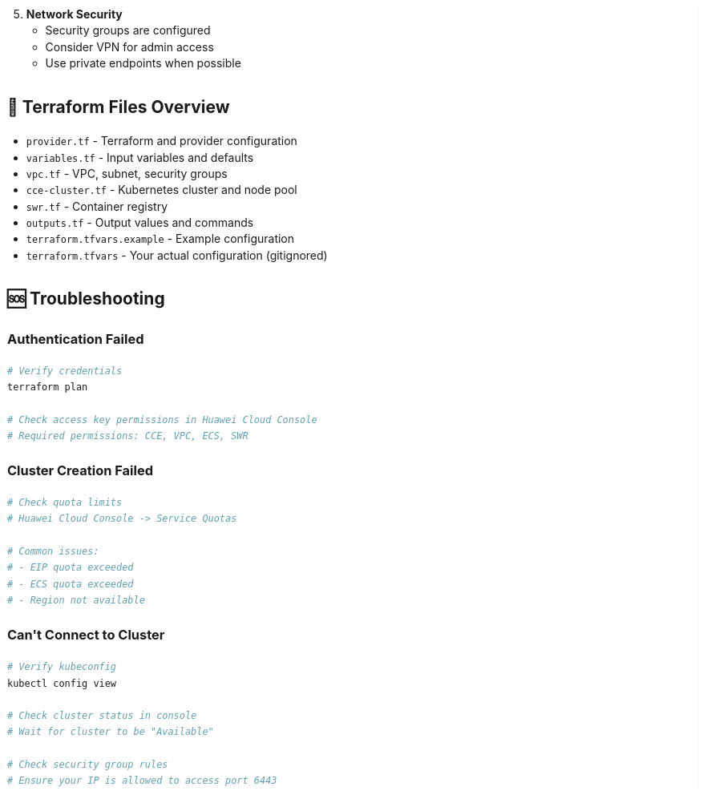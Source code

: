 5. **Network Security**
   - Security groups are configured
   - Consider VPN for admin access
   - Use private endpoints when possible

## 📝 Terraform Files Overview

- `provider.tf` - Terraform and provider configuration
- `variables.tf` - Input variables and defaults
- `vpc.tf` - VPC, subnet, security groups
- `cce-cluster.tf` - Kubernetes cluster and node pool
- `swr.tf` - Container registry
- `outputs.tf` - Output values and commands
- `terraform.tfvars.example` - Example configuration
- `terraform.tfvars` - Your actual configuration (gitignored)

## 🆘 Troubleshooting

### Authentication Failed

```bash
# Verify credentials
terraform plan

# Check access key permissions in Huawei Cloud Console
# Required permissions: CCE, VPC, ECS, SWR
```

### Cluster Creation Failed

```bash
# Check quota limits
# Huawei Cloud Console -> Service Quotas

# Common issues:
# - EIP quota exceeded
# - ECS quota exceeded
# - Region not available
```

### Can't Connect to Cluster

```bash
# Verify kubeconfig
kubectl config view

# Check cluster status in console
# Wait for cluster to be "Available"

# Check security group rules
# Ensure your IP is allowed to access port 6443
```
